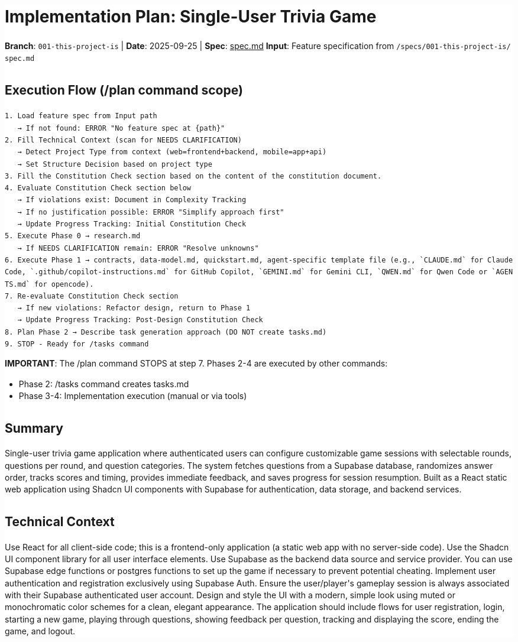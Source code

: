 
# Implementation Plan: Single-User Trivia Game

**Branch**: `001-this-project-is` | **Date**: 2025-09-25 | **Spec**: [spec.md](spec.md)
**Input**: Feature specification from `/specs/001-this-project-is/spec.md`

## Execution Flow (/plan command scope)
```
1. Load feature spec from Input path
   → If not found: ERROR "No feature spec at {path}"
2. Fill Technical Context (scan for NEEDS CLARIFICATION)
   → Detect Project Type from context (web=frontend+backend, mobile=app+api)
   → Set Structure Decision based on project type
3. Fill the Constitution Check section based on the content of the constitution document.
4. Evaluate Constitution Check section below
   → If violations exist: Document in Complexity Tracking
   → If no justification possible: ERROR "Simplify approach first"
   → Update Progress Tracking: Initial Constitution Check
5. Execute Phase 0 → research.md
   → If NEEDS CLARIFICATION remain: ERROR "Resolve unknowns"
6. Execute Phase 1 → contracts, data-model.md, quickstart.md, agent-specific template file (e.g., `CLAUDE.md` for Claude Code, `.github/copilot-instructions.md` for GitHub Copilot, `GEMINI.md` for Gemini CLI, `QWEN.md` for Qwen Code or `AGENTS.md` for opencode).
7. Re-evaluate Constitution Check section
   → If new violations: Refactor design, return to Phase 1
   → Update Progress Tracking: Post-Design Constitution Check
8. Plan Phase 2 → Describe task generation approach (DO NOT create tasks.md)
9. STOP - Ready for /tasks command
```

**IMPORTANT**: The /plan command STOPS at step 7. Phases 2-4 are executed by other commands:
- Phase 2: /tasks command creates tasks.md
- Phase 3-4: Implementation execution (manual or via tools)

## Summary
Single-user trivia game application where authenticated users can configure customizable game sessions with selectable rounds, questions per round, and question categories. The system fetches questions from a Supabase database, randomizes answer order, tracks scores and timing, provides immediate feedback, and saves progress for session resumption. Built as a React static web application using Shadcn UI components with Supabase for authentication, data storage, and backend services.

## Technical Context
Use React for all client-side code; this is a frontend-only application (a static web app with no server-side code). Use the Shadcn UI component library for all user interface elements. Use Supabase as the backend data source and service provider. You can use Supabase edge functions or postgres functions to set up the game if necessary to prevent potential cheating. Implement user authentication and registration exclusively using Supabase Auth. Ensure the user/player's gameplay session is always associated with their Supabase authenticated user account. Design and style the UI with a modern, simple look using muted or monochromatic color schemes for a clean, elegant appearance. The application should include flows for user registration, login, starting a new game, playing through questions, showing feedback per question, tracking and displaying the score, ending the game, and logout.

